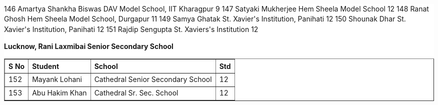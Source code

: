 <tr>
<td>146</td>
<td>Amartya Shankha Biswas</td>
<td>DAV Model School, IIT Kharagpur</td>
<td>9</td>

<tr>
<td>147</td>
<td>Satyaki Mukherjee</td>
<td>Hem Sheela Model School</td>
<td>12</td>

<tr>
<td>148</td>
<td>Ranat Ghosh</td>
<td>Hem Sheela Model School, Durgapur</td>
<td>11</td>

<tr>
<td>149</td>
<td>Samya Ghatak</td>
<td>St. Xavier's Institution, Panihati</td>
<td>12</td>

<tr>
<td>150</td>
<td>Shounak Dhar</td>
<td>St. Xavier's Institution, Panihati</td>
<td>12</td>

<tr>
<td>151</td>
<td>Rajdip Sengupta</td>
<td>St. Xaviers's Institution</td>
<td>12</td>

</table>

<p id="Lucknow" style="font-weight:bold">Lucknow, Rani Laxmibai Senior Secondary School</p>

<table cellpadding="2" cellspacing="2" border="1" width="100%">
<tr>
<th align=left> S No</th>
<th align=left> Student </th>
<th align=left> School </th>
<th align=left> Std </th>
</tr>

<tr>
<td>152</td>
<td>Mayank Lohani</td>
<td>Cathedral Senior Secondary School</td>
<td>12</td>

<tr>
<td>153</td>
<td>Abu Hakim Khan</td>
<td>Cathedral Sr. Sec. School</td>
<td>12</td>
